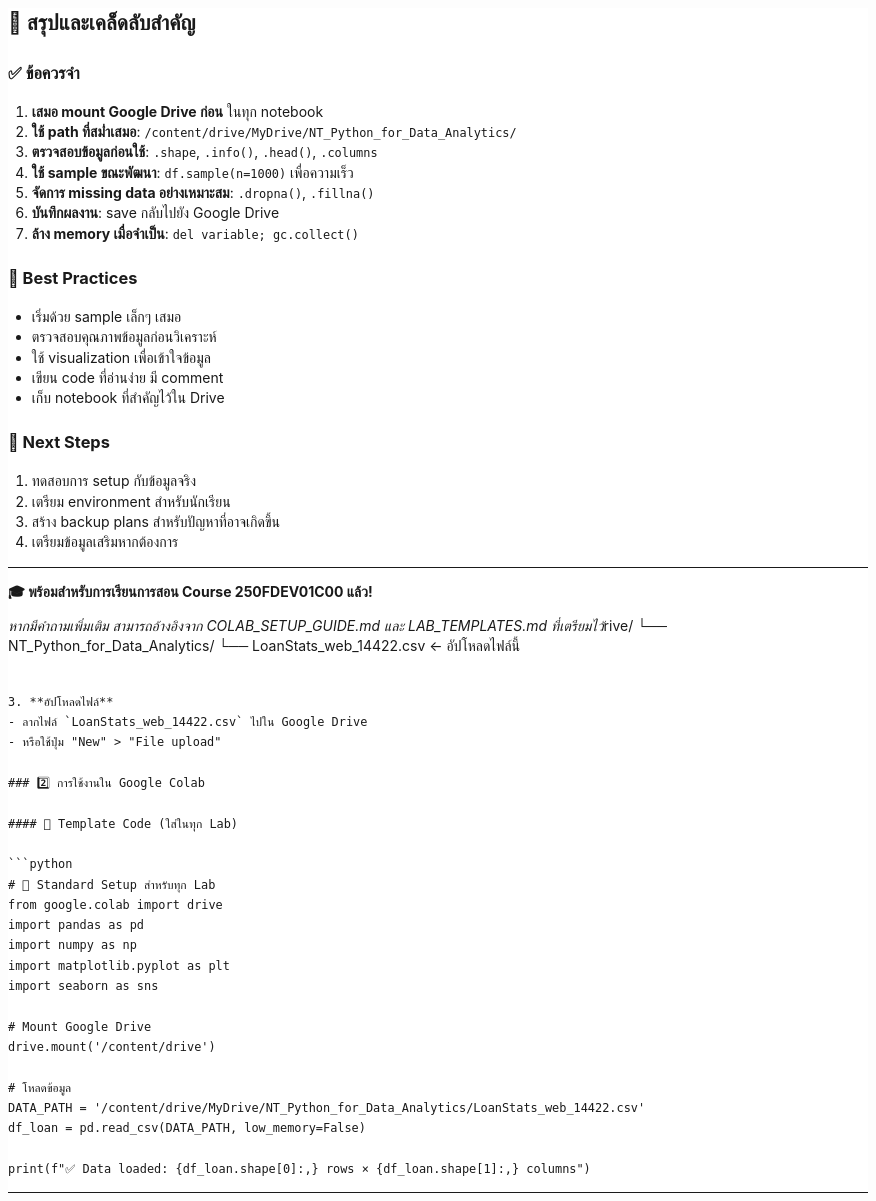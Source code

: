 
## 📝 สรุปและเคล็ดลับสำคัญ

### **✅ ข้อควรจำ**
1. **เสมอ mount Google Drive ก่อน** ในทุก notebook
2. **ใช้ path ที่สม่ำเสมอ**: `/content/drive/MyDrive/NT_Python_for_Data_Analytics/`
3. **ตรวจสอบข้อมูลก่อนใช้**: `.shape`, `.info()`, `.head()`, `.columns`
4. **ใช้ sample ขณะพัฒนา**: `df.sample(n=1000)` เพื่อความเร็ว
5. **จัดการ missing data อย่างเหมาะสม**: `.dropna()`, `.fillna()`
6. **บันทึกผลงาน**: save กลับไปยัง Google Drive
7. **ล้าง memory เมื่อจำเป็น**: `del variable; gc.collect()`

### **🎯 Best Practices**
- เริ่มด้วย sample เล็กๆ เสมอ
- ตรวจสอบคุณภาพข้อมูลก่อนวิเคราะห์
- ใช้ visualization เพื่อเข้าใจข้อมูล
- เขียน code ที่อ่านง่าย มี comment
- เก็บ notebook ที่สำคัญไว้ใน Drive

### **🚀 Next Steps**
1. ทดสอบการ setup กับข้อมูลจริง
2. เตรียม environment สำหรับนักเรียน
3. สร้าง backup plans สำหรับปัญหาที่อาจเกิดขึ้น
4. เตรียมข้อมูลเสริมหากต้องการ

---

**🎓 พร้อมสำหรับการเรียนการสอน Course 250FDEV01C00 แล้ว!**

*หากมีคำถามเพิ่มเติม สามารถอ้างอิงจาก COLAB_SETUP_GUIDE.md และ LAB_TEMPLATES.md ที่เตรียมไว้*rive/
   └── NT_Python_for_Data_Analytics/
       └── LoanStats_web_14422.csv  ← อัปโหลดไฟล์นี้
   ```

3. **อัปโหลดไฟล์**
   - ลากไฟล์ `LoanStats_web_14422.csv` ไปใน Google Drive
   - หรือใช้ปุ่ม "New" > "File upload"

### 2️⃣ การใช้งานใน Google Colab

#### 🔗 Template Code (ใส่ในทุก Lab)

```python
# 🚀 Standard Setup สำหรับทุก Lab
from google.colab import drive
import pandas as pd
import numpy as np
import matplotlib.pyplot as plt
import seaborn as sns

# Mount Google Drive
drive.mount('/content/drive')

# โหลดข้อมูล
DATA_PATH = '/content/drive/MyDrive/NT_Python_for_Data_Analytics/LoanStats_web_14422.csv'
df_loan = pd.read_csv(DATA_PATH, low_memory=False)

print(f"✅ Data loaded: {df_loan.shape[0]:,} rows × {df_loan.shape[1]:,} columns")
```

---